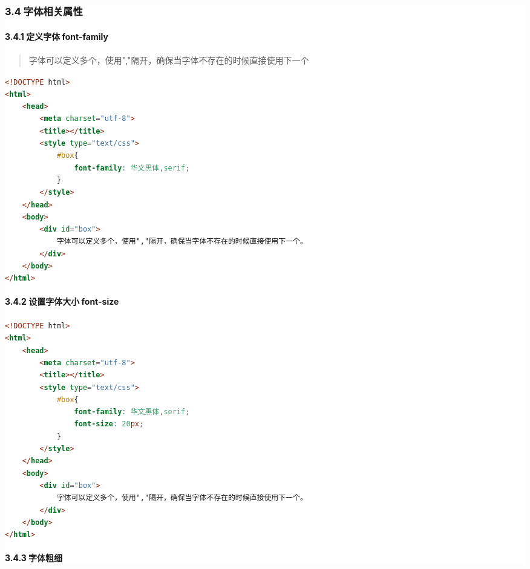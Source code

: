 ### 3.4 字体相关属性

#### 3.4.1 定义字体 font-family

> 字体可以定义多个，使用","隔开，确保当字体不存在的时候直接使用下一个

```html
<!DOCTYPE html>
<html>
	<head>
		<meta charset="utf-8">
		<title></title>
		<style type="text/css">
			#box{
				font-family: 华文黑体,serif;
			}
		</style>
	</head>
	<body>
		<div id="box">
			字体可以定义多个，使用","隔开，确保当字体不存在的时候直接使用下一个。
		</div>
	</body>
</html>

```

#### 3.4.2 设置字体大小 font-size

```html
<!DOCTYPE html>
<html>
	<head>
		<meta charset="utf-8">
		<title></title>
		<style type="text/css">
			#box{
				font-family: 华文黑体,serif;
				font-size: 20px;
			}
		</style>
	</head>
	<body>
		<div id="box">
			字体可以定义多个，使用","隔开，确保当字体不存在的时候直接使用下一个。
		</div>
	</body>
</html>

```

#### 3.4.3 字体粗细
